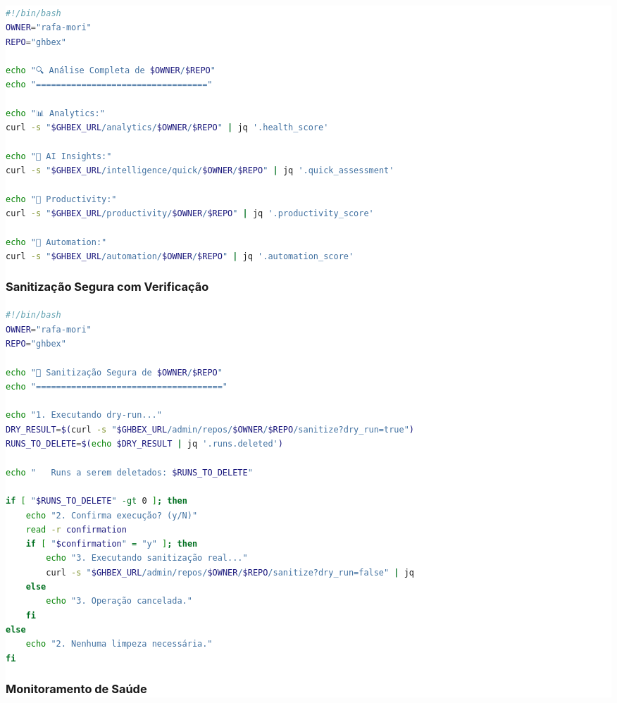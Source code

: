 ```bash
#!/bin/bash
OWNER="rafa-mori"
REPO="ghbex"

echo "🔍 Análise Completa de $OWNER/$REPO"
echo "=================================="

echo "📊 Analytics:"
curl -s "$GHBEX_URL/analytics/$OWNER/$REPO" | jq '.health_score'

echo "🧠 AI Insights:"
curl -s "$GHBEX_URL/intelligence/quick/$OWNER/$REPO" | jq '.quick_assessment'

echo "🚀 Productivity:"
curl -s "$GHBEX_URL/productivity/$OWNER/$REPO" | jq '.productivity_score'

echo "🤖 Automation:"
curl -s "$GHBEX_URL/automation/$OWNER/$REPO" | jq '.automation_score'
```

### Sanitização Segura com Verificação

```bash
#!/bin/bash
OWNER="rafa-mori"
REPO="ghbex"

echo "🧹 Sanitização Segura de $OWNER/$REPO"
echo "====================================="

echo "1. Executando dry-run..."
DRY_RESULT=$(curl -s "$GHBEX_URL/admin/repos/$OWNER/$REPO/sanitize?dry_run=true")
RUNS_TO_DELETE=$(echo $DRY_RESULT | jq '.runs.deleted')

echo "   Runs a serem deletados: $RUNS_TO_DELETE"

if [ "$RUNS_TO_DELETE" -gt 0 ]; then
    echo "2. Confirma execução? (y/N)"
    read -r confirmation
    if [ "$confirmation" = "y" ]; then
        echo "3. Executando sanitização real..."
        curl -s "$GHBEX_URL/admin/repos/$OWNER/$REPO/sanitize?dry_run=false" | jq
    else
        echo "3. Operação cancelada."
    fi
else
    echo "2. Nenhuma limpeza necessária."
fi
```

### Monitoramento de Saúde
